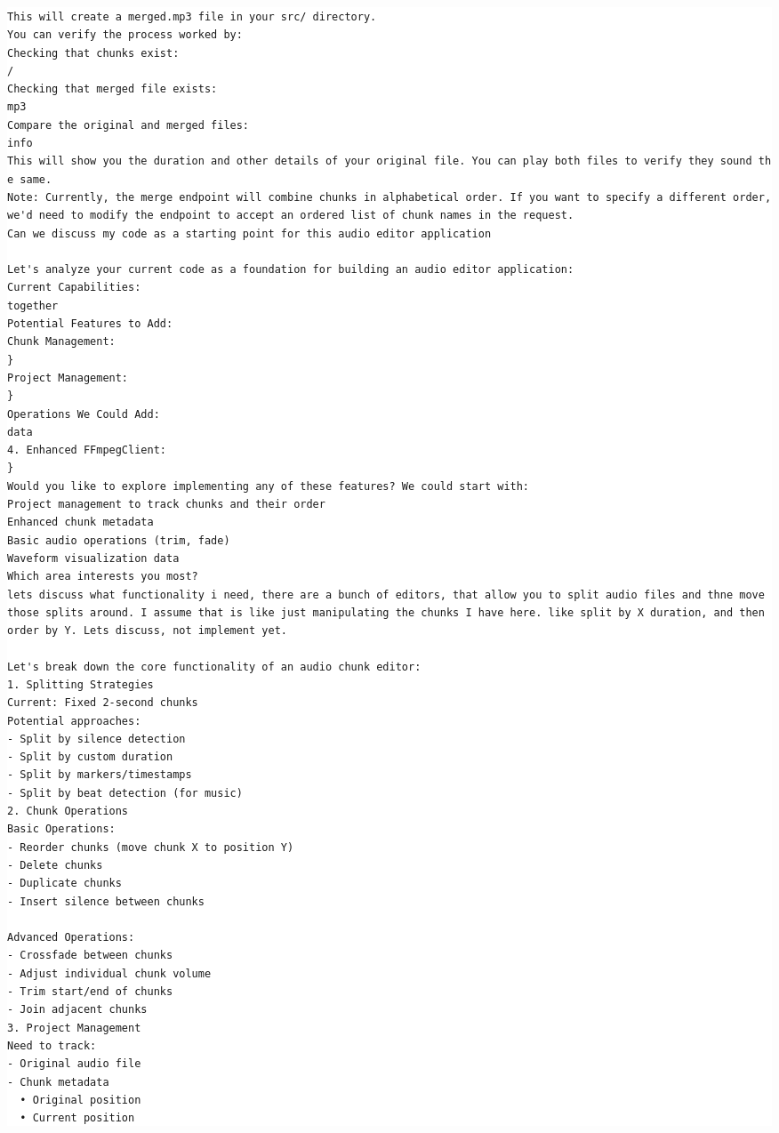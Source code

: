 ````
This will create a merged.mp3 file in your src/ directory.
You can verify the process worked by:
Checking that chunks exist:
/
Checking that merged file exists:
mp3
Compare the original and merged files:
info
This will show you the duration and other details of your original file. You can play both files to verify they sound the same.
Note: Currently, the merge endpoint will combine chunks in alphabetical order. If you want to specify a different order, we'd need to modify the endpoint to accept an ordered list of chunk names in the request.
Can we discuss my code as a starting point for this audio editor application

Let's analyze your current code as a foundation for building an audio editor application:
Current Capabilities:
together
Potential Features to Add:
Chunk Management:
}
Project Management:
}
Operations We Could Add:
data
4. Enhanced FFmpegClient:
}
Would you like to explore implementing any of these features? We could start with:
Project management to track chunks and their order
Enhanced chunk metadata
Basic audio operations (trim, fade)
Waveform visualization data
Which area interests you most?
lets discuss what functionality i need, there are a bunch of editors, that allow you to split audio files and thne move those splits around. I assume that is like just manipulating the chunks I have here. like split by X duration, and then order by Y. Lets discuss, not implement yet. 

Let's break down the core functionality of an audio chunk editor:
1. Splitting Strategies
Current: Fixed 2-second chunks
Potential approaches:
- Split by silence detection
- Split by custom duration
- Split by markers/timestamps
- Split by beat detection (for music)
2. Chunk Operations
Basic Operations:
- Reorder chunks (move chunk X to position Y)
- Delete chunks
- Duplicate chunks
- Insert silence between chunks

Advanced Operations:
- Crossfade between chunks
- Adjust individual chunk volume
- Trim start/end of chunks
- Join adjacent chunks
3. Project Management
Need to track:
- Original audio file
- Chunk metadata
  • Original position
  • Current position
````